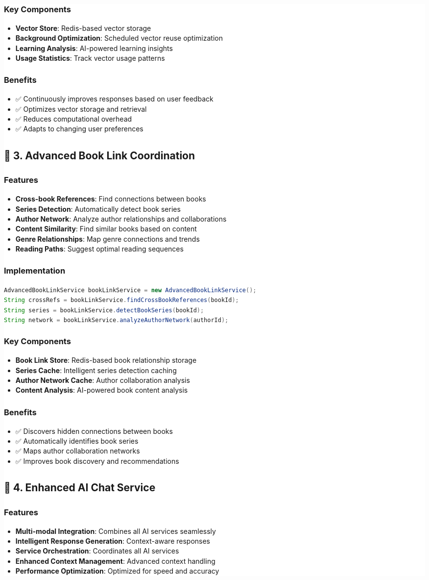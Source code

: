 ### Key Components
- **Vector Store**: Redis-based vector storage
- **Background Optimization**: Scheduled vector reuse optimization
- **Learning Analysis**: AI-powered learning insights
- **Usage Statistics**: Track vector usage patterns

### Benefits
- ✅ Continuously improves responses based on user feedback
- ✅ Optimizes vector storage and retrieval
- ✅ Reduces computational overhead
- ✅ Adapts to changing user preferences

## 🔗 3. Advanced Book Link Coordination

### Features
- **Cross-book References**: Find connections between books
- **Series Detection**: Automatically detect book series
- **Author Network**: Analyze author relationships and collaborations
- **Content Similarity**: Find similar books based on content
- **Genre Relationships**: Map genre connections and trends
- **Reading Paths**: Suggest optimal reading sequences

### Implementation
```java
AdvancedBookLinkService bookLinkService = new AdvancedBookLinkService();
String crossRefs = bookLinkService.findCrossBookReferences(bookId);
String series = bookLinkService.detectBookSeries(bookId);
String network = bookLinkService.analyzeAuthorNetwork(authorId);
```

### Key Components
- **Book Link Store**: Redis-based book relationship storage
- **Series Cache**: Intelligent series detection caching
- **Author Network Cache**: Author collaboration analysis
- **Content Analysis**: AI-powered book content analysis

### Benefits
- ✅ Discovers hidden connections between books
- ✅ Automatically identifies book series
- ✅ Maps author collaboration networks
- ✅ Improves book discovery and recommendations

## 🚀 4. Enhanced AI Chat Service

### Features
- **Multi-modal Integration**: Combines all AI services seamlessly
- **Intelligent Response Generation**: Context-aware responses
- **Service Orchestration**: Coordinates all AI services
- **Enhanced Context Management**: Advanced context handling
- **Performance Optimization**: Optimized for speed and accuracy
